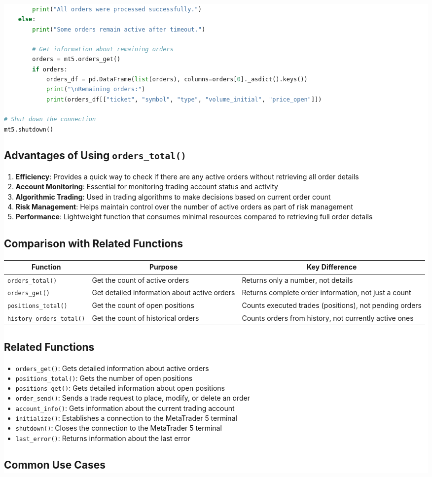 ```python
        print("All orders were processed successfully.")
    else:
        print("Some orders remain active after timeout.")
        
        # Get information about remaining orders
        orders = mt5.orders_get()
        if orders:
            orders_df = pd.DataFrame(list(orders), columns=orders[0]._asdict().keys())
            print("\nRemaining orders:")
            print(orders_df[["ticket", "symbol", "type", "volume_initial", "price_open"]])

# Shut down the connection
mt5.shutdown()
```

## Advantages of Using `orders_total()`

1. **Efficiency**: Provides a quick way to check if there are any active orders without retrieving all order details
2. **Account Monitoring**: Essential for monitoring trading account status and activity
3. **Algorithmic Trading**: Used in trading algorithms to make decisions based on current order count
4. **Risk Management**: Helps maintain control over the number of active orders as part of risk management
5. **Performance**: Lightweight function that consumes minimal resources compared to retrieving full order details

## Comparison with Related Functions

| Function | Purpose | Key Difference |
|----------|---------|----------------|
| `orders_total()` | Get the count of active orders | Returns only a number, not details |
| `orders_get()` | Get detailed information about active orders | Returns complete order information, not just a count |
| `positions_total()` | Get the count of open positions | Counts executed trades (positions), not pending orders |
| `history_orders_total()` | Get the count of historical orders | Counts orders from history, not currently active ones |

## Related Functions

- `orders_get()`: Gets detailed information about active orders
- `positions_total()`: Gets the number of open positions
- `positions_get()`: Gets detailed information about open positions
- `order_send()`: Sends a trade request to place, modify, or delete an order
- `account_info()`: Gets information about the current trading account
- `initialize()`: Establishes a connection to the MetaTrader 5 terminal
- `shutdown()`: Closes the connection to the MetaTrader 5 terminal
- `last_error()`: Returns information about the last error

## Common Use Cases
